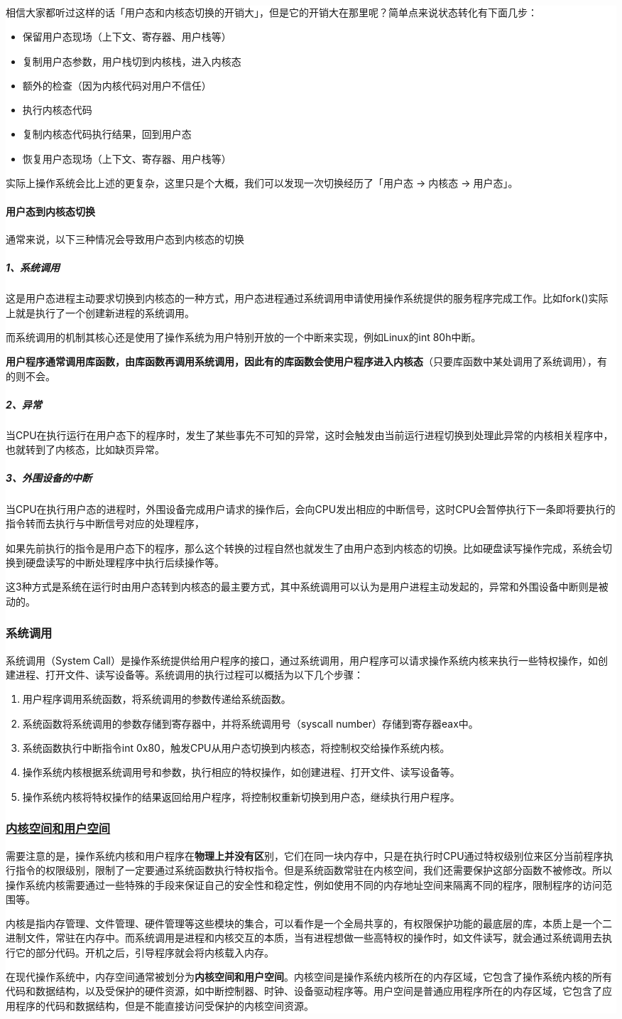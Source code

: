 相信大家都听过这样的话「用户态和内核态切换的开销大」，但是它的开销大在那里呢？简单点来说状态转化有下面几步：

- 保留用户态现场（上下文、寄存器、用户栈等）

- 复制用户态参数，用户栈切到内核栈，进入内核态
- 额外的检查（因为内核代码对用户不信任）
- 执行内核态代码
- 复制内核态代码执行结果，回到用户态
- 恢复用户态现场（上下文、寄存器、用户栈等）

实际上操作系统会比上述的更复杂，这里只是个大概，我们可以发现一次切换经历了「用户态 -> 内核态 -> 用户态」。

#### 用户态到内核态切换

通常来说，以下三种情况会导致用户态到内核态的切换

##### 1、系统调用

这是用户态进程主动要求切换到内核态的一种方式，用户态进程通过系统调用申请使用操作系统提供的服务程序完成工作。比如fork()实际上就是执行了一个创建新进程的系统调用。

而系统调用的机制其核心还是使用了操作系统为用户特别开放的一个中断来实现，例如Linux的int 80h中断。

**用户程序通常调用库函数，由库函数再调用系统调用，因此有的库函数会使用户程序进入内核态**（只要库函数中某处调用了系统调用），有的则不会。

##### 2、异常

当CPU在执行运行在用户态下的程序时，发生了某些事先不可知的异常，这时会触发由当前运行进程切换到处理此异常的内核相关程序中，也就转到了内核态，比如缺页异常。

##### 3、外围设备的中断

当CPU在执行用户态的进程时，外围设备完成用户请求的操作后，会向CPU发出相应的中断信号，这时CPU会暂停执行下一条即将要执行的指令转而去执行与中断信号对应的处理程序，

如果先前执行的指令是用户态下的程序，那么这个转换的过程自然也就发生了由用户态到内核态的切换。比如硬盘读写操作完成，系统会切换到硬盘读写的中断处理程序中执行后续操作等。

这3种方式是系统在运行时由用户态转到内核态的最主要方式，其中系统调用可以认为是用户进程主动发起的，异常和外围设备中断则是被动的。

### 系统调用

系统调用（System Call）是操作系统提供给用户程序的接口，通过系统调用，用户程序可以请求操作系统内核来执行一些特权操作，如创建进程、打开文件、读写设备等。系统调用的执行过程可以概括为以下几个步骤：

1. 用户程序调用系统函数，将系统调用的参数传递给系统函数。

2. 系统函数将系统调用的参数存储到寄存器中，并将系统调用号（syscall number）存储到寄存器eax中。
3. 系统函数执行中断指令int 0x80，触发CPU从用户态切换到内核态，将控制权交给操作系统内核。
4. 操作系统内核根据系统调用号和参数，执行相应的特权操作，如创建进程、打开文件、读写设备等。
5. 操作系统内核将特权操作的结果返回给用户程序，将控制权重新切换到用户态，继续执行用户程序。

### [内核空间和用户空间](https://blog.csdn.net/qq_25046827/article/details/130353420)

需要注意的是，操作系统内核和用户程序在**物理上并没有区**别，它们在同一块内存中，只是在执行时CPU通过特权级别位来区分当前程序执行指令的权限级别，限制了一定要通过系统函数执行特权指令。但是系统函数常驻在内核空间，我们还需要保护这部分函数不被修改。所以操作系统内核需要通过一些特殊的手段来保证自己的安全性和稳定性，例如使用不同的内存地址空间来隔离不同的程序，限制程序的访问范围等。

内核是指内存管理、文件管理、硬件管理等这些模块的集合，可以看作是一个全局共享的，有权限保护功能的最底层的库，本质上是一个二进制文件，常驻在内存中。而系统调用是进程和内核交互的本质，当有进程想做一些高特权的操作时，如文件读写，就会通过系统调用去执行它的部分代码。开机之后，引导程序就会将内核载入内存。

在现代操作系统中，内存空间通常被划分为**内核空间和用户空间**。内核空间是操作系统内核所在的内存区域，它包含了操作系统内核的所有代码和数据结构，以及受保护的硬件资源，如中断控制器、时钟、设备驱动程序等。用户空间是普通应用程序所在的内存区域，它包含了应用程序的代码和数据结构，但是不能直接访问受保护的内核空间资源。
